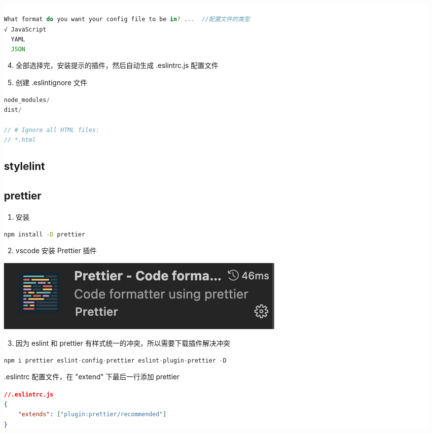 ```js

What format do you want your config file to be in? ...  //配置文件的类型
√ JavaScript
  YAML
  JSON
```

4. 全部选择完，安装提示的插件，然后自动生成 .eslintrc.js 配置文件

5. 创建 .eslintignore 文件

```js
node_modules/
dist/

// # Ignore all HTML files:
// *.html
```

## stylelint



## prettier

1. 安装

```bash
npm install -D prettier
```

2. vscode 安装 Prettier 插件

![An image](./prettier_plugin.png)

3. 因为 eslint 和 prettier 有样式统一的冲突，所以需要下载插件解决冲突

```js
npm i prettier eslint-config-prettier eslint-plugin-prettier -D
```

.eslintrc 配置文件，在 "extend" 下最后一行添加 prettier

```json
//.eslintrc.js
{
    "extends": ["plugin:prettier/recommended"]
}
```
